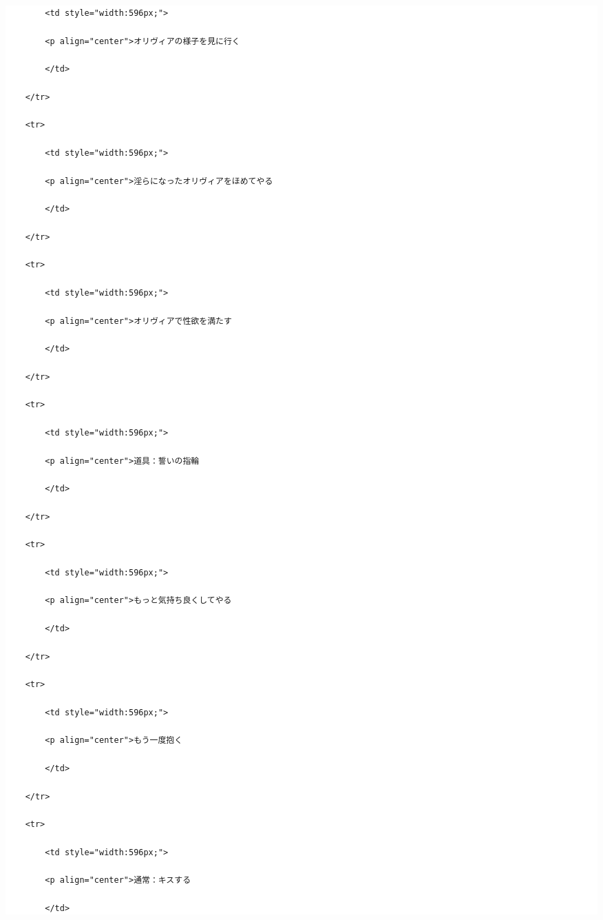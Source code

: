 			<td style="width:596px;">

			<p align="center">オリヴィアの様子を見に行く

			</td>

		</tr>

		<tr>

			<td style="width:596px;">

			<p align="center">淫らになったオリヴィアをほめてやる

			</td>

		</tr>

		<tr>

			<td style="width:596px;">

			<p align="center">オリヴィアで性欲を満たす

			</td>

		</tr>

		<tr>

			<td style="width:596px;">

			<p align="center">道具：誓いの指輪

			</td>

		</tr>

		<tr>

			<td style="width:596px;">

			<p align="center">もっと気持ち良くしてやる

			</td>

		</tr>

		<tr>

			<td style="width:596px;">

			<p align="center">もう一度抱く

			</td>

		</tr>

		<tr>

			<td style="width:596px;">

			<p align="center">通常：キスする

			</td>
